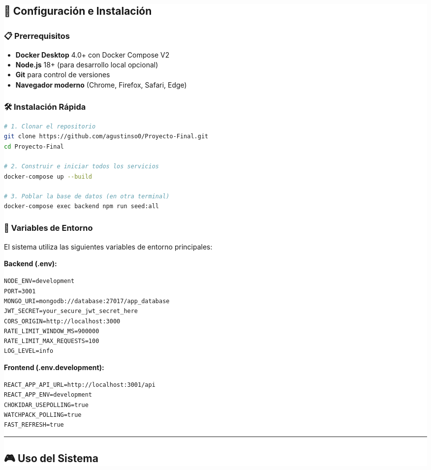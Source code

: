
## 🚀 Configuración e Instalación

### 📋 Prerrequisitos

- **Docker Desktop** 4.0+ con Docker Compose V2
- **Node.js** 18+ (para desarrollo local opcional)
- **Git** para control de versiones
- **Navegador moderno** (Chrome, Firefox, Safari, Edge)

### 🛠️ Instalación Rápida

```bash
# 1. Clonar el repositorio
git clone https://github.com/agustinso0/Proyecto-Final.git
cd Proyecto-Final

# 2. Construir e iniciar todos los servicios
docker-compose up --build

# 3. Poblar la base de datos (en otra terminal)
docker-compose exec backend npm run seed:all
```

### 🔧 Variables de Entorno

El sistema utiliza las siguientes variables de entorno principales:

**Backend (.env):**

```env
NODE_ENV=development
PORT=3001
MONGO_URI=mongodb://database:27017/app_database
JWT_SECRET=your_secure_jwt_secret_here
CORS_ORIGIN=http://localhost:3000
RATE_LIMIT_WINDOW_MS=900000
RATE_LIMIT_MAX_REQUESTS=100
LOG_LEVEL=info
```

**Frontend (.env.development):**

```env
REACT_APP_API_URL=http://localhost:3001/api
REACT_APP_ENV=development
CHOKIDAR_USEPOLLING=true
WATCHPACK_POLLING=true
FAST_REFRESH=true
```

---

## 🎮 Uso del Sistema
